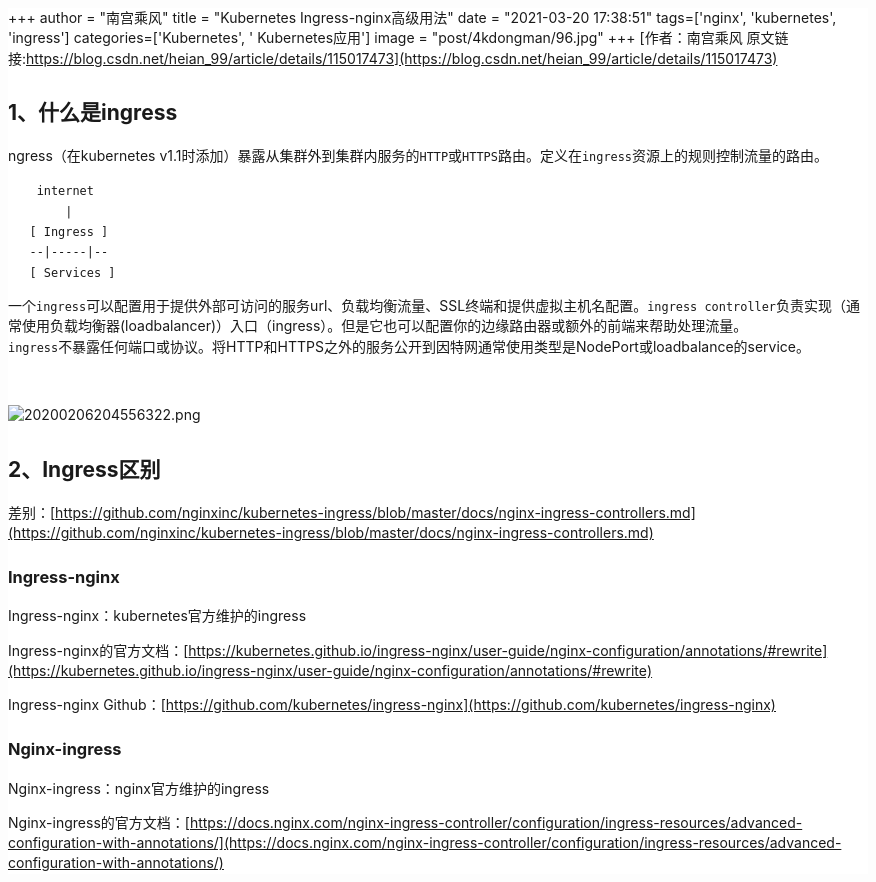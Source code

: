 +++
author = "南宫乘风"
title = "Kubernetes Ingress-nginx高级用法"
date = "2021-03-20 17:38:51"
tags=['nginx', 'kubernetes', 'ingress']
categories=['Kubernetes', ' Kubernetes应用']
image = "post/4kdongman/96.jpg"
+++
[作者：南宫乘风   原文链接:https://blog.csdn.net/heian_99/article/details/115017473](https://blog.csdn.net/heian_99/article/details/115017473)

## 1、什么是ingress

ngress（在kubernetes v1.1时添加）暴露从集群外到集群内服务的`HTTP`或`HTTPS`路由。定义在`ingress`资源上的规则控制流量的路由。

```
    internet
        |
   [ Ingress ]
   --|-----|--
   [ Services ]

```

一个`ingress`可以配置用于提供外部可访问的服务url、负载均衡流量、SSL终端和提供虚拟主机名配置。`ingress controller`负责实现（通常使用负载均衡器(loadbalancer)）入口（ingress）。但是它也可以配置你的边缘路由器或额外的前端来帮助处理流量。<br>`ingress`不暴露任何端口或协议。将HTTP和HTTPS之外的服务公开到因特网通常使用类型是NodePort或loadbalance的service。

 

![20200206204556322.png](https://img-blog.csdnimg.cn/20200206204556322.png)

## 2、Ingress区别

差别：[https://github.com/nginxinc/kubernetes-ingress/blob/master/docs/nginx-ingress-controllers.md](https://github.com/nginxinc/kubernetes-ingress/blob/master/docs/nginx-ingress-controllers.md)

### Ingress-nginx

Ingress-nginx：kubernetes官方维护的ingress

Ingress-nginx的官方文档：[https://kubernetes.github.io/ingress-nginx/user-guide/nginx-configuration/annotations/#rewrite](https://kubernetes.github.io/ingress-nginx/user-guide/nginx-configuration/annotations/#rewrite)

Ingress-nginx Github：[https://github.com/kubernetes/ingress-nginx](https://github.com/kubernetes/ingress-nginx)

### Nginx-ingress

Nginx-ingress：nginx官方维护的ingress

Nginx-ingress的官方文档：[https://docs.nginx.com/nginx-ingress-controller/configuration/ingress-resources/advanced-configuration-with-annotations/](https://docs.nginx.com/nginx-ingress-controller/configuration/ingress-resources/advanced-configuration-with-annotations/)
